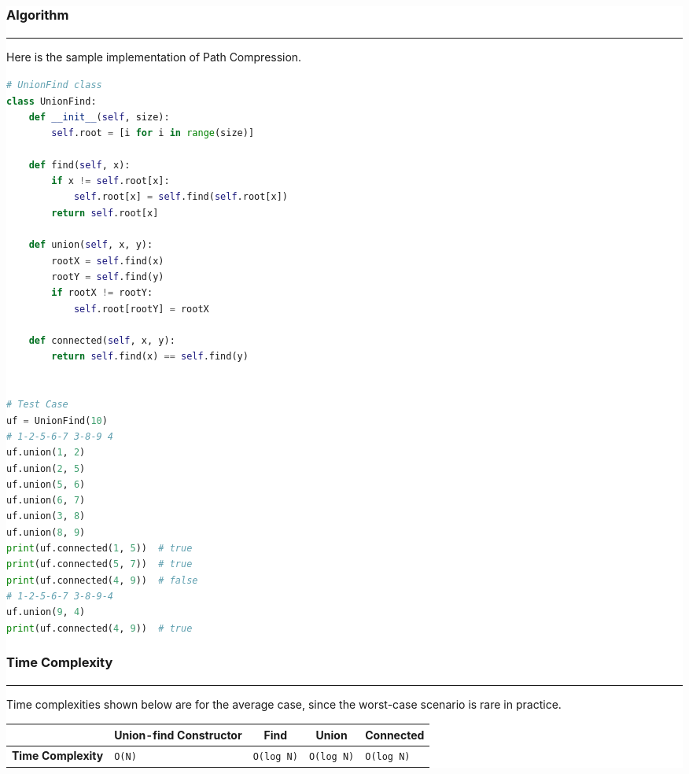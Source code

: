
### Algorithm

------

Here is the sample implementation of Path Compression.

```python
# UnionFind class
class UnionFind:
    def __init__(self, size):
        self.root = [i for i in range(size)]

    def find(self, x):
        if x != self.root[x]:
	        self.root[x] = self.find(self.root[x])
        return self.root[x]
		
    def union(self, x, y):
        rootX = self.find(x)
        rootY = self.find(y)
        if rootX != rootY:
            self.root[rootY] = rootX

    def connected(self, x, y):
        return self.find(x) == self.find(y)


# Test Case
uf = UnionFind(10)
# 1-2-5-6-7 3-8-9 4
uf.union(1, 2)
uf.union(2, 5)
uf.union(5, 6)
uf.union(6, 7)
uf.union(3, 8)
uf.union(8, 9)
print(uf.connected(1, 5))  # true
print(uf.connected(5, 7))  # true
print(uf.connected(4, 9))  # false
# 1-2-5-6-7 3-8-9-4
uf.union(9, 4)
print(uf.connected(4, 9))  # true
```

### Time Complexity

------

Time complexities shown below are for the average case, since the worst-case scenario is rare in practice.

|                     | Union-find Constructor | Find       | Union      | Connected  |
| ------------------- | ---------------------- | ---------- | ---------- | ---------- |
| **Time Complexity** | `O(N)`                 | `O(log N)` | `O(log N)` | `O(log N)` |
